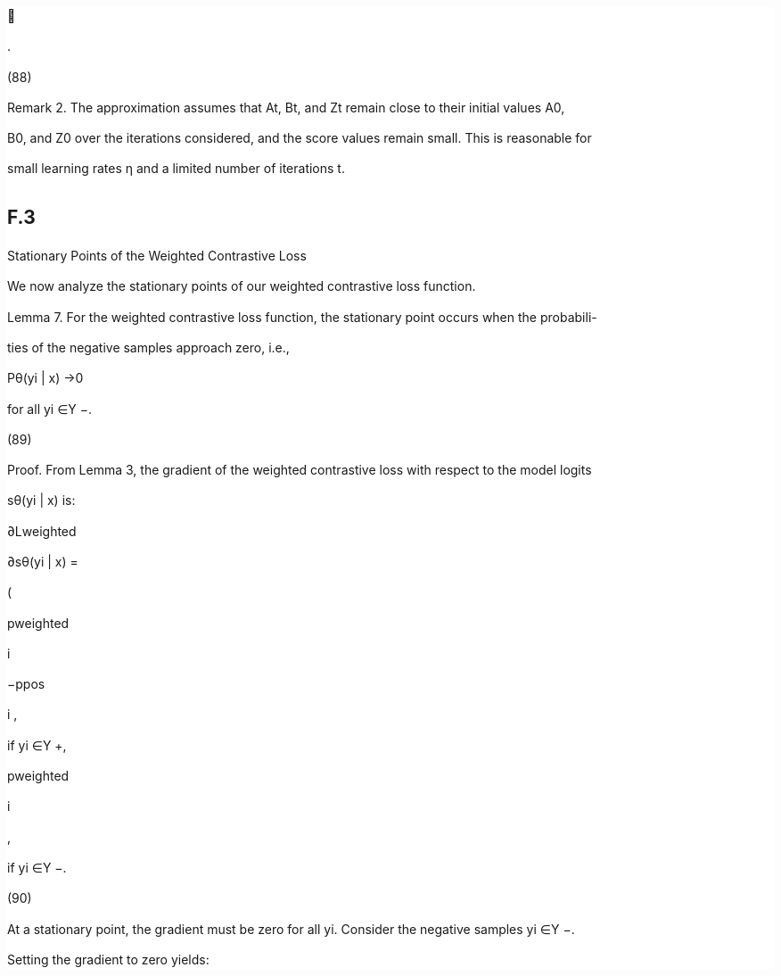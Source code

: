

.

(88)

Remark 2. The approximation assumes that At, Bt, and Zt remain close to their initial values A0,

B0, and Z0 over the iterations considered, and the score values remain small. This is reasonable for

small learning rates η and a limited number of iterations t.

## F.3

Stationary Points of the Weighted Contrastive Loss

We now analyze the stationary points of our weighted contrastive loss function.

Lemma 7. For the weighted contrastive loss function, the stationary point occurs when the probabili-

ties of the negative samples approach zero, i.e.,

Pθ(yi | x) →0

for all yi ∈Y −.

(89)

Proof. From Lemma 3, the gradient of the weighted contrastive loss with respect to the model logits

sθ(yi | x) is:

∂Lweighted

∂sθ(yi | x) =

(

pweighted

i

−ppos

i ,

if yi ∈Y +,

pweighted

i

,

if yi ∈Y −.

(90)

At a stationary point, the gradient must be zero for all yi. Consider the negative samples yi ∈Y −.

Setting the gradient to zero yields:
